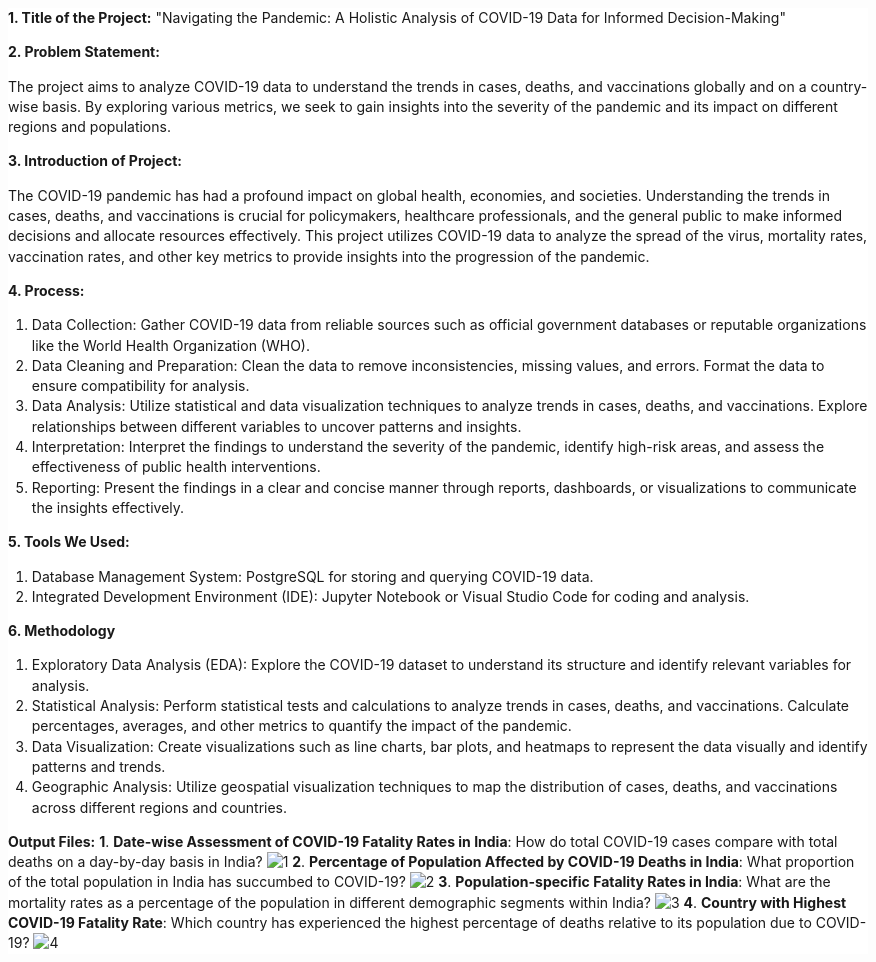 **1. Title of the Project:**
"Navigating the Pandemic: A Holistic Analysis of COVID-19 Data for Informed Decision-Making"

**2. Problem Statement:**

The project aims to analyze COVID-19 data to understand the trends in cases, deaths, and vaccinations globally and on a country-wise basis. 
By exploring various metrics, we seek to gain insights into the severity of the pandemic and its impact on different regions and populations.

**3. Introduction of Project:**

The COVID-19 pandemic has had a profound impact on global health, economies, and societies. 
Understanding the trends in cases, deaths, and vaccinations is crucial for policymakers, healthcare professionals, and the general public to make informed decisions and allocate resources effectively. 
This project utilizes COVID-19 data to analyze the spread of the virus, mortality rates, vaccination rates, and other key metrics to provide insights into the progression of the pandemic.

**4. Process:**

1. Data Collection: Gather COVID-19 data from reliable sources such as official government databases or reputable organizations like the World Health Organization (WHO).
2. Data Cleaning and Preparation: Clean the data to remove inconsistencies, missing values, and errors. Format the data to ensure compatibility for analysis.
3. Data Analysis: Utilize statistical and data visualization techniques to analyze trends in cases, deaths, and vaccinations. Explore relationships between different variables to uncover patterns and insights.
4. Interpretation: Interpret the findings to understand the severity of the pandemic, identify high-risk areas, and assess the effectiveness of public health interventions.
5. Reporting: Present the findings in a clear and concise manner through reports, dashboards, or visualizations to communicate the insights effectively.

**5. Tools We Used:**

1. Database Management System: PostgreSQL for storing and querying COVID-19 data.
2. Integrated Development Environment (IDE): Jupyter Notebook or Visual Studio Code for coding and analysis.

**6. Methodology**

1. Exploratory Data Analysis (EDA): Explore the COVID-19 dataset to understand its structure and identify relevant variables for analysis.
2. Statistical Analysis: Perform statistical tests and calculations to analyze trends in cases, deaths, and vaccinations. Calculate percentages, averages, and other metrics to quantify the impact of the pandemic.
3. Data Visualization: Create visualizations such as line charts, bar plots, and heatmaps to represent the data visually and identify patterns and trends.
4. Geographic Analysis: Utilize geospatial visualization techniques to map the distribution of cases, deaths, and vaccinations across different regions and countries.



**Output Files:**
**1**. **Date-wise Assessment of COVID-19 Fatality Rates in India**: How do total COVID-19 cases compare with total deaths on a day-by-day basis in India?
<img width="749" alt="1" src="https://github.com/CodewithAshwani/Covid-Death-Analysis/assets/73930456/5e0d6c0a-edaa-46e6-8cb9-02d33a48d437">
**2**. **Percentage of Population Affected by COVID-19 Deaths in India**: What proportion of the total population in India has succumbed to COVID-19?
<img width="393" alt="2" src="https://github.com/CodewithAshwani/Covid-Death-Analysis/assets/73930456/992609a1-c601-4f3f-b617-5a9ab479d56b">
**3**. **Population-specific Fatality Rates in India**: What are the mortality rates as a percentage of the population in different demographic segments within India?
<img width="368" alt="3" src="https://github.com/CodewithAshwani/Covid-Death-Analysis/assets/73930456/c85a6464-c8e1-4bb0-b71b-aa51f92cb801">
**4**. **Country with Highest COVID-19 Fatality Rate**: Which country has experienced the highest percentage of deaths relative to its population due to COVID-19?
<img width="397" alt="4" src="https://github.com/CodewithAshwani/Covid-Death-Analysis/assets/73930456/dc350be0-e870-4a6e-9fce-b6aac8d55640">